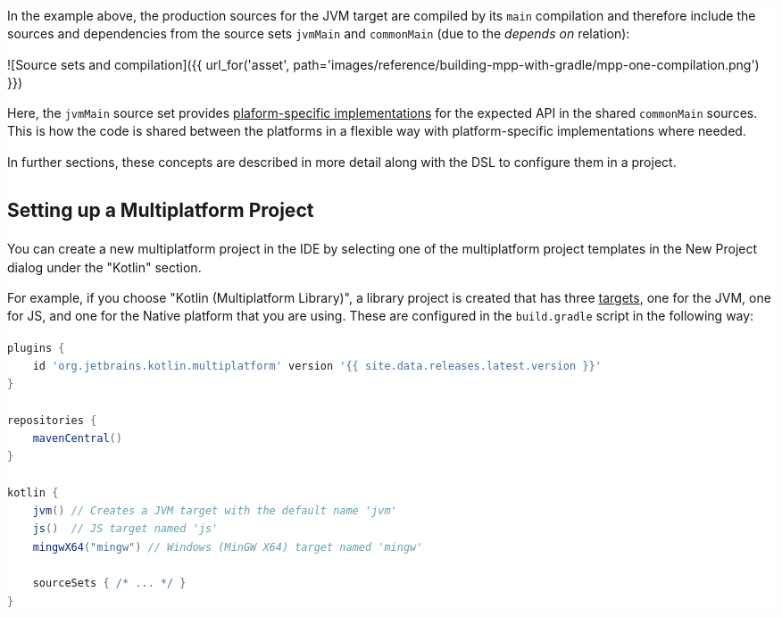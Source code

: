 In the example above, the production sources for the JVM target are compiled by its `main` compilation and therefore 
include the sources and dependencies from the source sets `jvmMain` and `commonMain` (due to the *depends on* relation):

![Source sets and compilation]({{ url_for('asset', path='images/reference/building-mpp-with-gradle/mpp-one-compilation.png') }})

Here, the `jvmMain` source set provides [plaform-specific implementations](platform-specific-declarations.html) for the 
expected API in the shared `commonMain` sources. This is how the code is shared between the platforms in a flexible way
with platform-specific implementations where needed.

In further sections, these concepts are described in more detail along with the DSL to configure them in a project.

## Setting up a Multiplatform Project

You can create a new multiplatform project in the IDE by selecting one of the multiplatform project templates in the 
New Project dialog under the "Kotlin" section.

For example, if you choose "Kotlin (Multiplatform Library)", a library project is created that has three 
[targets](#setting-up-targets), one for the JVM, one for JS, and one for the Native platform that you are using. 
These are configured in the `build.gradle`
script in the following way:

<div class="multi-language-sample" data-lang="groovy">
<div class="sample" markdown="1" theme="idea" mode='groovy'>

```groovy
plugins {
    id 'org.jetbrains.kotlin.multiplatform' version '{{ site.data.releases.latest.version }}'
}

repositories {
    mavenCentral()
}

kotlin {
    jvm() // Creates a JVM target with the default name 'jvm'
    js()  // JS target named 'js'
    mingwX64("mingw") // Windows (MinGW X64) target named 'mingw'
    
    sourceSets { /* ... */ }
}
```

</div>
</div>

<div class="multi-language-sample" data-lang="kotlin">
<div class="sample" markdown="1" theme="idea" mode='kotlin' data-highlight-only>
